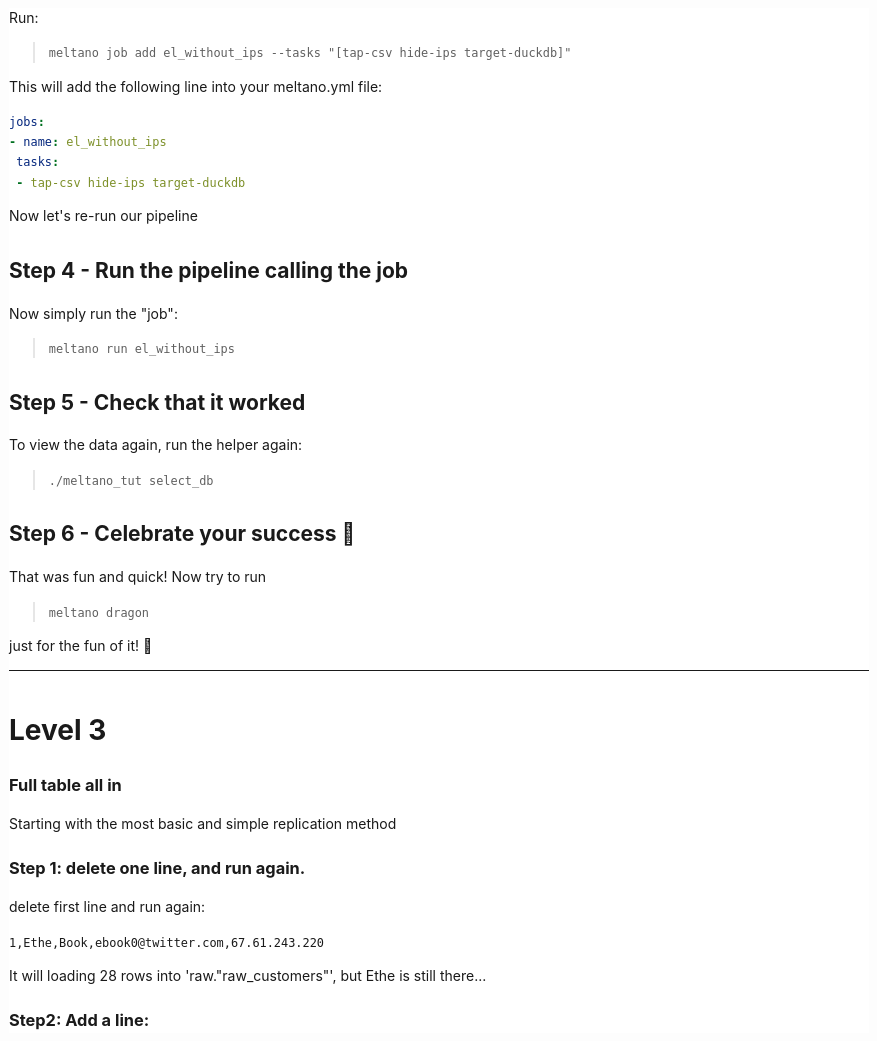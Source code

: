 Run:

> `meltano job add el_without_ips --tasks "[tap-csv hide-ips target-duckdb]"`

This will add the following line into your meltano.yml file:

```yaml
jobs:
- name: el_without_ips
 tasks:
 - tap-csv hide-ips target-duckdb
```

Now let's re-run our pipeline

## Step 4 - Run the pipeline calling the job

Now simply run the "job":

> `meltano run el_without_ips`

## Step 5 - Check that it worked

To view the data again, run the helper again:

> `./meltano_tut select_db`

## Step 6 - Celebrate your success 🎉

That was fun and quick! Now try to run

> `meltano dragon`

just for the fun of it! 🐉

---

# Level 3

### Full table all in

Starting with the most basic and simple replication method

### Step 1: delete one line, and run again.

delete first line and run again:

```
1,Ethe,Book,ebook0@twitter.com,67.61.243.220
```

It will loading 28 rows into 'raw."raw_customers"', but Ethe is still there...

### Step2: Add a line:
